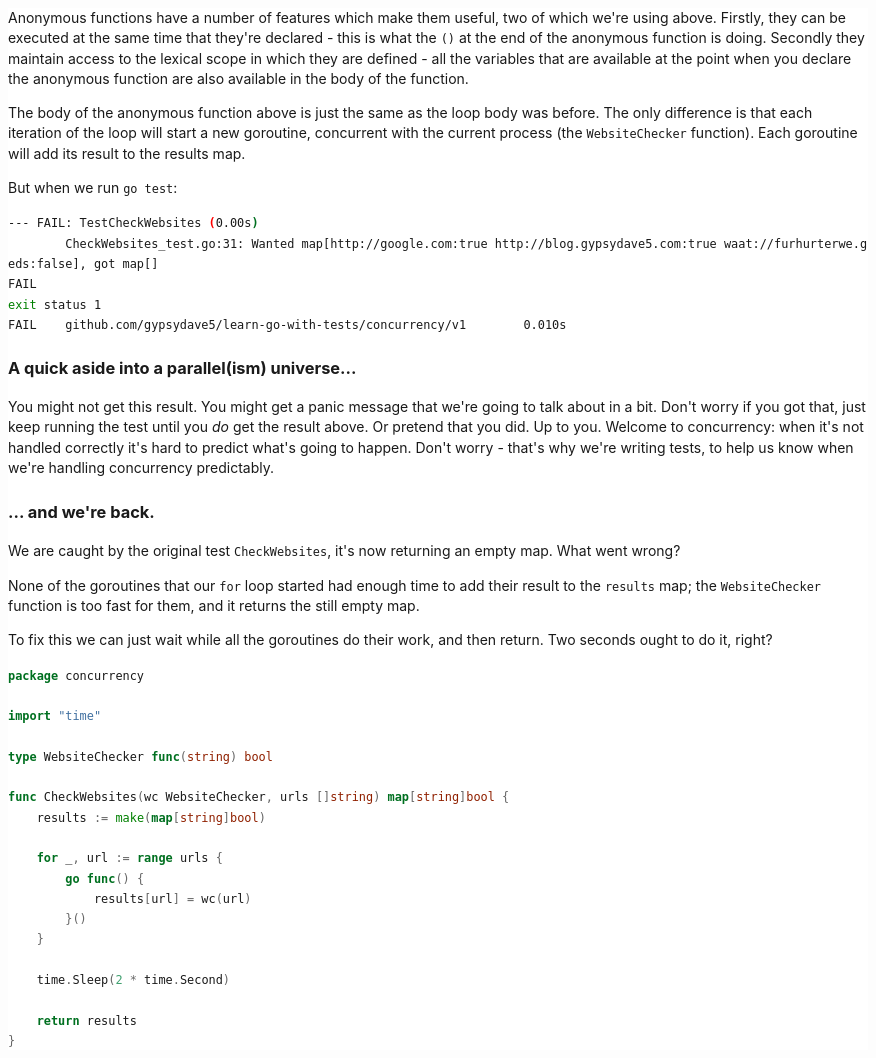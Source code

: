 Anonymous functions have a number of features which make them useful, two of
which we're using above. Firstly, they can be executed at the same time that
they're declared - this is what the `()` at the end of the anonymous function is
doing. Secondly they maintain access to the lexical scope in which they are
defined - all the variables that are available at the point when you declare the
anonymous function are also available in the body of the function.

The body of the anonymous function above is just the same as the loop body was
before. The only difference is that each iteration of the loop will start a new
goroutine, concurrent with the current process (the `WebsiteChecker` function).
Each goroutine will add its result to the results map.

But when we run `go test`:

```sh
--- FAIL: TestCheckWebsites (0.00s)
        CheckWebsites_test.go:31: Wanted map[http://google.com:true http://blog.gypsydave5.com:true waat://furhurterwe.geds:false], got map[]
FAIL
exit status 1
FAIL    github.com/gypsydave5/learn-go-with-tests/concurrency/v1        0.010s

```

### A quick aside into a parallel(ism) universe...

You might not get this result. You might get a panic message that
we're going to talk about in a bit. Don't worry if you got that, just keep
running the test until you _do_ get the result above. Or pretend that you did.
Up to you. Welcome to concurrency: when it's not handled correctly it's hard to
predict what's going to happen. Don't worry - that's why we're writing tests, to
help us know when we're handling concurrency predictably.

### ... and we're back.

We are caught by the original test `CheckWebsites`, it's now returning an
empty map. What went wrong?

None of the goroutines that our `for` loop started had enough time to add
their result to the `results` map; the `WebsiteChecker` function is too fast for
them, and it returns the still empty map.

To fix this we can just wait while all the goroutines do their work, and then
return. Two seconds ought to do it, right?

```go
package concurrency

import "time"

type WebsiteChecker func(string) bool

func CheckWebsites(wc WebsiteChecker, urls []string) map[string]bool {
	results := make(map[string]bool)

	for _, url := range urls {
		go func() {
			results[url] = wc(url)
		}()
	}

	time.Sleep(2 * time.Second)

	return results
}
```


[DI]: dependency-injection.md
[wrf]: http://wiki.c2.com/?MakeItWorkMakeItRightMakeItFast
[godoc_race_detector]: https://blog.golang.org/race-detector
[popt]: http://wiki.c2.com/?PrematureOptimization